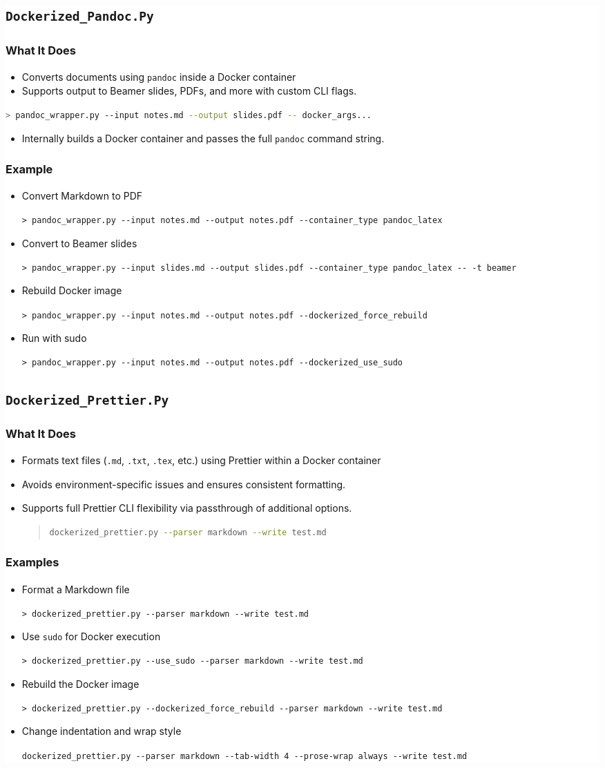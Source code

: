 ## `Dockerized_Pandoc.Py`

### What It Does

- Converts documents using `pandoc` inside a Docker container
- Supports output to Beamer slides, PDFs, and more with custom CLI flags.

```bash
> pandoc_wrapper.py --input notes.md --output slides.pdf -- docker_args...
```

- Internally builds a Docker container and passes the full `pandoc` command
  string.

### Example

- Convert Markdown to PDF
  ```
  > pandoc_wrapper.py --input notes.md --output notes.pdf --container_type pandoc_latex
  ```
- Convert to Beamer slides
  ```
  > pandoc_wrapper.py --input slides.md --output slides.pdf --container_type pandoc_latex -- -t beamer
  ```
- Rebuild Docker image
  ```
  > pandoc_wrapper.py --input notes.md --output notes.pdf --dockerized_force_rebuild
  ```
- Run with sudo
  ```
  > pandoc_wrapper.py --input notes.md --output notes.pdf --dockerized_use_sudo
  ```

## `Dockerized_Prettier.Py`

### What It Does

- Formats text files (`.md`, `.txt`, `.tex`, etc.) using Prettier within a
  Docker container
- Avoids environment-specific issues and ensures consistent formatting.
- Supports full Prettier CLI flexibility via passthrough of additional options.

  > ```bash
  > dockerized_prettier.py --parser markdown --write test.md
  > ```

### Examples

- Format a Markdown file
  ```
  > dockerized_prettier.py --parser markdown --write test.md
  ```
- Use `sudo` for Docker execution
  ```
  > dockerized_prettier.py --use_sudo --parser markdown --write test.md
  ```
- Rebuild the Docker image
  ```
  > dockerized_prettier.py --dockerized_force_rebuild --parser markdown --write test.md
  ```
- Change indentation and wrap style
  ```
  dockerized_prettier.py --parser markdown --tab-width 4 --prose-wrap always --write test.md
  ```
